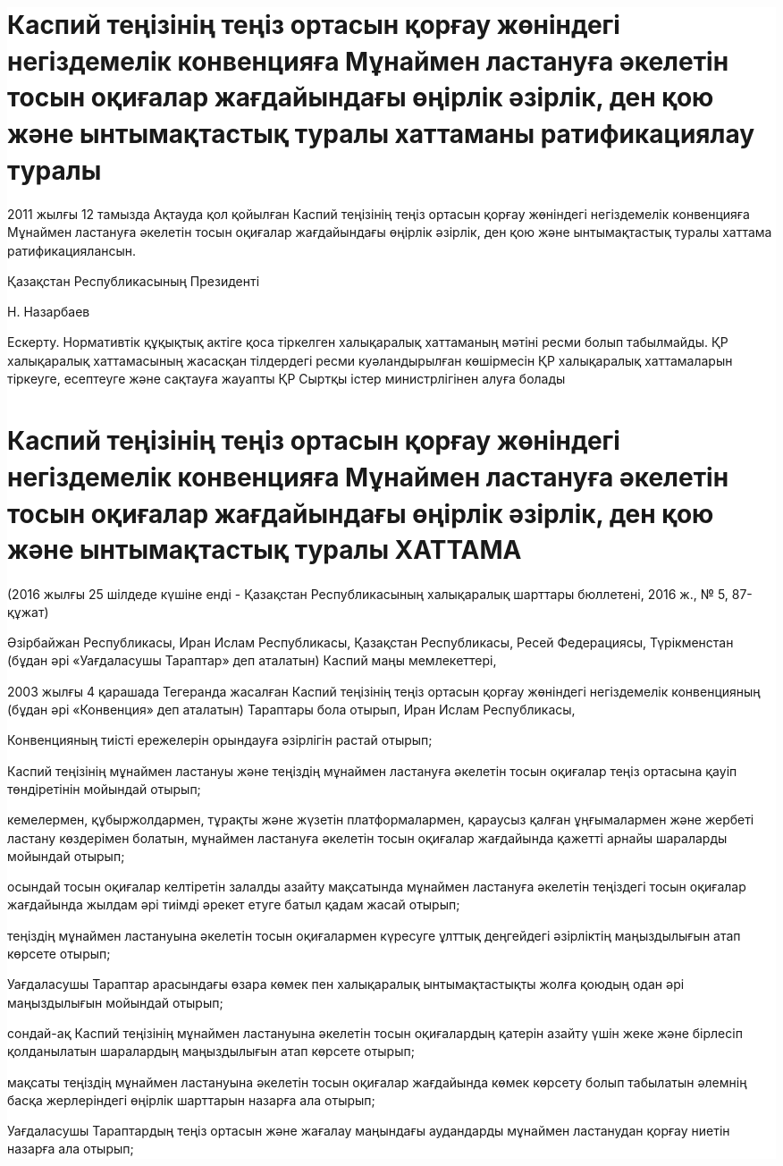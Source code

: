# Каспий теңізінің теңіз ортасын қорғау жөніндегі негіздемелік конвенцияға Мұнаймен ластануға әкелетін тосын оқиғалар жағдайындағы өңірлік әзірлік, ден қою және ынтымақтастық туралы хаттаманы ратификациялау туралы

2011 жылғы 12 тамызда Ақтауда қол қойылған Каспий теңізінің теңіз ортасын қорғау жөніндегі негіздемелік конвенцияға Мұнаймен ластануға әкелетін тосын оқиғалар жағдайындағы өңірлік әзірлік, ден қою және ынтымақтастық туралы хаттама ратификациялансын.

Қазақстан Республикасының Президенті

Н. Назарбаев

Ескерту. Нормативтік құқықтық актіге қоса тіркелген халықаралық хаттаманың мәтіні ресми болып табылмайды. ҚР халықаралық хаттамасының жасасқан тілдердегі ресми куәландырылған көшірмесін ҚР халықаралық хаттамаларын тіркеуге, есептеуге және сақтауға жауапты ҚР Сыртқы істер министрлігінен алуға болады

# Каспий теңізінің теңіз ортасын қорғау жөніндегі негіздемелік конвенцияға Мұнаймен ластануға әкелетін тосын оқиғалар жағдайындағы өңірлік әзірлік, ден қою және ынтымақтастық туралы ХАТТАМА

(2016 жылғы 25 шілдеде күшіне енді - Қазақстан Республикасының халықаралық шарттары бюллетені, 2016 ж., № 5, 87-құжат)

Әзірбайжан Республикасы, Иран Ислам Республикасы, Қазақстан Республикасы, Ресей Федерациясы, Түрікменстан (бұдан әрі «Уағдаласушы Тараптар» деп аталатын) Каспий маңы мемлекеттері,

2003 жылғы 4 қарашада Тегеранда жасалған Каспий теңізінің теңіз ортасын қорғау жөніндегі негіздемелік конвенцияның (бұдан әрі «Конвенция» деп аталатын) Тараптары бола отырып, Иран Ислам Республикасы,

Конвенцияның тиісті ережелерін орындауға әзірлігін растай отырып;

Каспий теңізінің мұнаймен ластануы және теңіздің мұнаймен ластануға әкелетін тосын оқиғалар теңіз ортасына қауіп төндіретінін мойындай отырып;

кемелермен, құбыржолдармен, тұрақты және жүзетін платформалармен, қараусыз қалған ұңғымалармен және жербеті ластану көздерімен болатын, мұнаймен ластануға әкелетін тосын оқиғалар жағдайында қажетті арнайы шараларды мойындай отырып;

осындай тосын оқиғалар келтіретін залалды азайту мақсатында мұнаймен ластануға әкелетін теңіздегі тосын оқиғалар жағдайында жылдам әрі тиімді әрекет етуге батыл қадам жасай отырып;

теңіздің мұнаймен ластануына әкелетін тосын оқиғалармен күресуге ұлттық деңгейдегі әзірліктің маңыздылығын атап көрсете отырып;

Уағдаласушы Тараптар арасындағы өзара көмек пен халықаралық ынтымақтастықты жолға қоюдың одан әрі маңыздылығын мойындай отырып;

сондай-ақ Каспий теңізінің мұнаймен ластануына әкелетін тосын оқиғалардың қатерін азайту үшін жеке және бірлесіп қолданылатын шаралардың маңыздылығын атап көрсете отырып;

мақсаты теңіздің мұнаймен ластануына әкелетін тосын оқиғалар жағдайында көмек көрсету болып табылатын әлемнің басқа жерлеріндегі өңірлік шарттарын назарға ала отырып;

Уағдаласушы Тараптардың теңіз ортасын және жағалау маңындағы аудандарды мұнаймен ластанудан қорғау ниетін назарға ала отырып;
